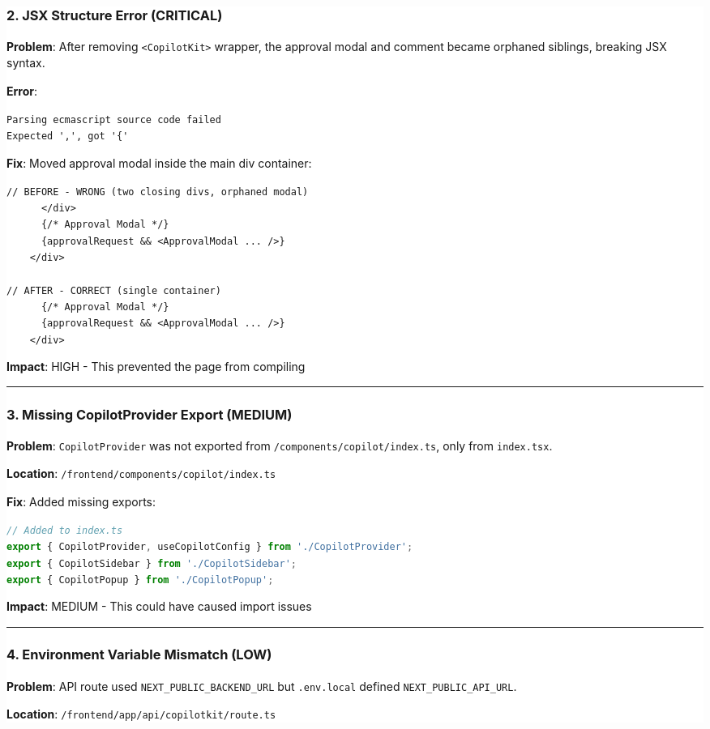 
### 2. JSX Structure Error (CRITICAL)

**Problem**: After removing `<CopilotKit>` wrapper, the approval modal and comment became orphaned siblings, breaking JSX syntax.

**Error**:
```
Parsing ecmascript source code failed
Expected ',', got '{'
```

**Fix**: Moved approval modal inside the main div container:

```tsx
// BEFORE - WRONG (two closing divs, orphaned modal)
      </div>
      {/* Approval Modal */}
      {approvalRequest && <ApprovalModal ... />}
    </div>

// AFTER - CORRECT (single container)
      {/* Approval Modal */}
      {approvalRequest && <ApprovalModal ... />}
    </div>
```

**Impact**: HIGH - This prevented the page from compiling

---

### 3. Missing CopilotProvider Export (MEDIUM)

**Problem**: `CopilotProvider` was not exported from `/components/copilot/index.ts`, only from `index.tsx`.

**Location**: `/frontend/components/copilot/index.ts`

**Fix**: Added missing exports:

```typescript
// Added to index.ts
export { CopilotProvider, useCopilotConfig } from './CopilotProvider';
export { CopilotSidebar } from './CopilotSidebar';
export { CopilotPopup } from './CopilotPopup';
```

**Impact**: MEDIUM - This could have caused import issues

---

### 4. Environment Variable Mismatch (LOW)

**Problem**: API route used `NEXT_PUBLIC_BACKEND_URL` but `.env.local` defined `NEXT_PUBLIC_API_URL`.

**Location**: `/frontend/app/api/copilotkit/route.ts`
